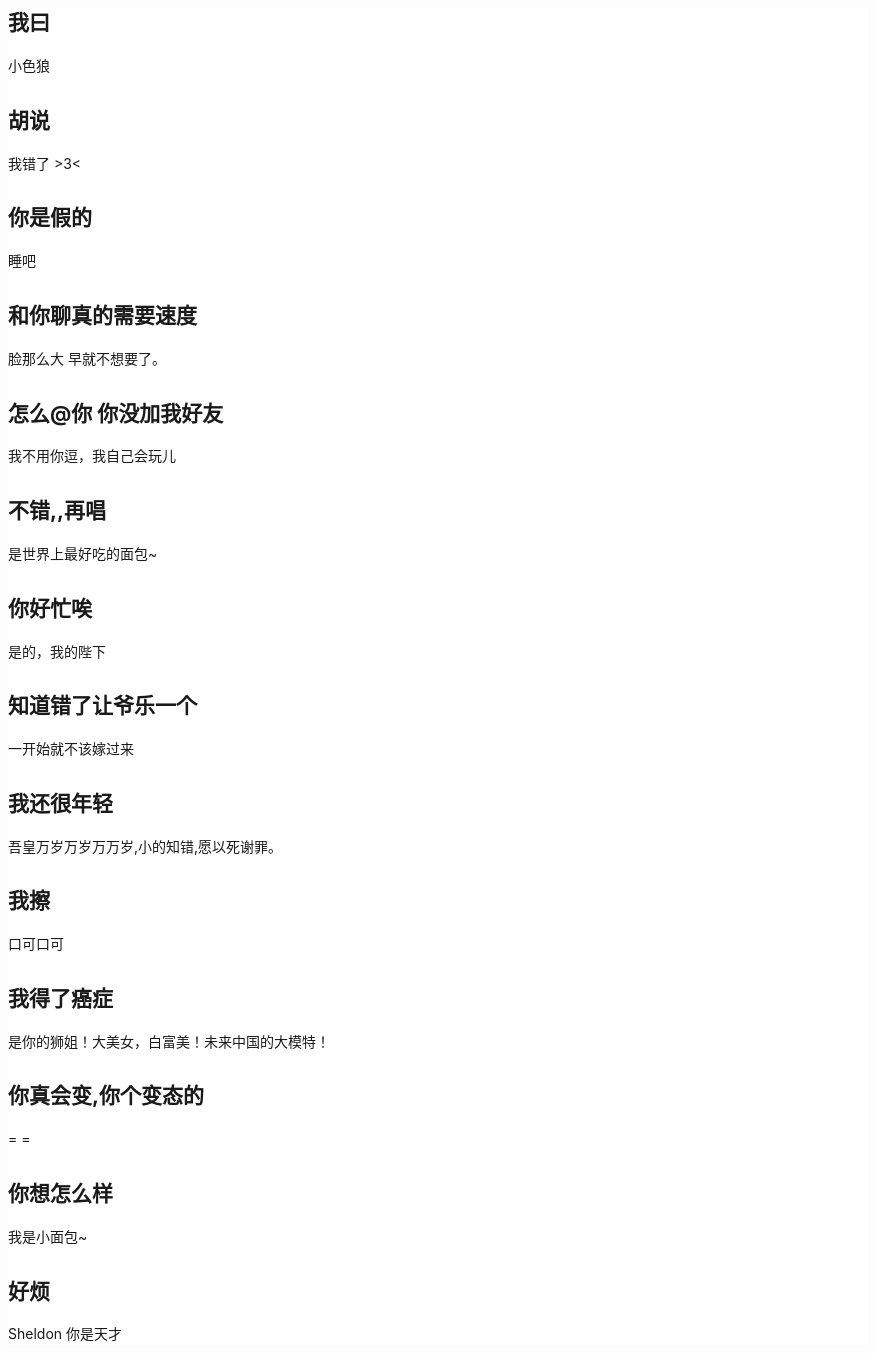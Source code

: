 ## 我曰
小色狼

## 胡说
我错了 >3<

## 你是假的
睡吧

## 和你聊真的需要速度
脸那么大 早就不想要了。

## 怎么@你 你没加我好友
我不用你逗，我自己会玩儿

## 不错,,再唱
是世界上最好吃的面包~

## 你好忙唉
是的，我的陛下

## 知道错了让爷乐一个
一开始就不该嫁过来

## 我还很年轻
吾皇万岁万岁万万岁,小的知错,愿以死谢罪。

## 我擦
口可口可

## 我得了癌症
是你的狮姐！大美女，白富美！未来中国的大模特！

## 你真会变,你个变态的
= =

## 你想怎么样
我是小面包~

## 好烦
Sheldon 你是天才
